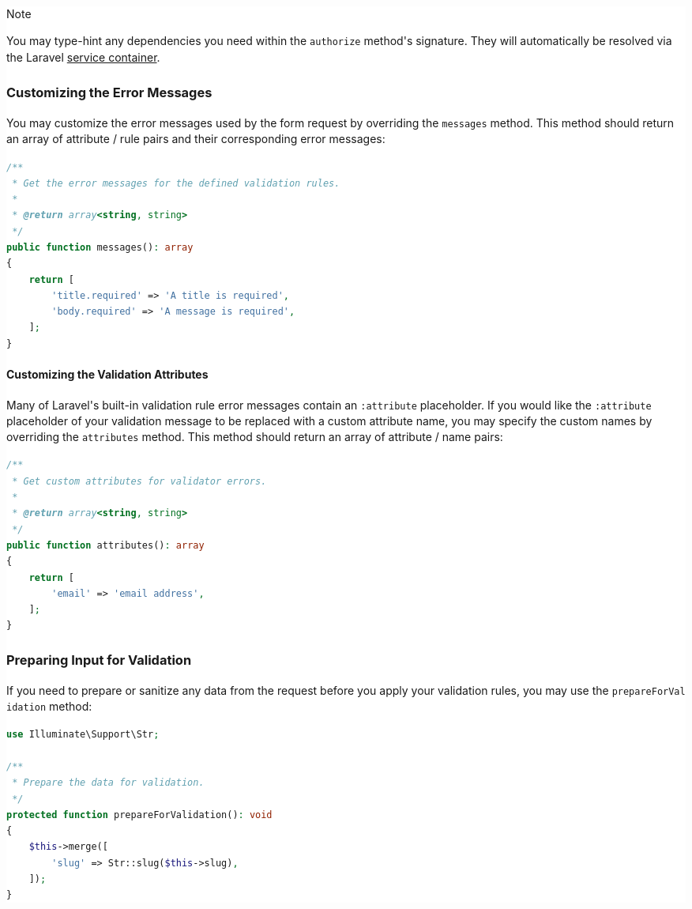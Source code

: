 > [!NOTE]
> You may type-hint any dependencies you need within the `authorize` method's signature. They will automatically be resolved via the Laravel [service container](/docs/{{version}}/container).

<a name="customizing-the-error-messages"></a>
### Customizing the Error Messages

You may customize the error messages used by the form request by overriding the `messages` method. This method should return an array of attribute / rule pairs and their corresponding error messages:

```php
/**
 * Get the error messages for the defined validation rules.
 *
 * @return array<string, string>
 */
public function messages(): array
{
    return [
        'title.required' => 'A title is required',
        'body.required' => 'A message is required',
    ];
}
```

<a name="customizing-the-validation-attributes"></a>
#### Customizing the Validation Attributes

Many of Laravel's built-in validation rule error messages contain an `:attribute` placeholder. If you would like the `:attribute` placeholder of your validation message to be replaced with a custom attribute name, you may specify the custom names by overriding the `attributes` method. This method should return an array of attribute / name pairs:

```php
/**
 * Get custom attributes for validator errors.
 *
 * @return array<string, string>
 */
public function attributes(): array
{
    return [
        'email' => 'email address',
    ];
}
```

<a name="preparing-input-for-validation"></a>
### Preparing Input for Validation

If you need to prepare or sanitize any data from the request before you apply your validation rules, you may use the `prepareForValidation` method:

```php
use Illuminate\Support\Str;

/**
 * Prepare the data for validation.
 */
protected function prepareForValidation(): void
{
    $this->merge([
        'slug' => Str::slug($this->slug),
    ]);
}
```
